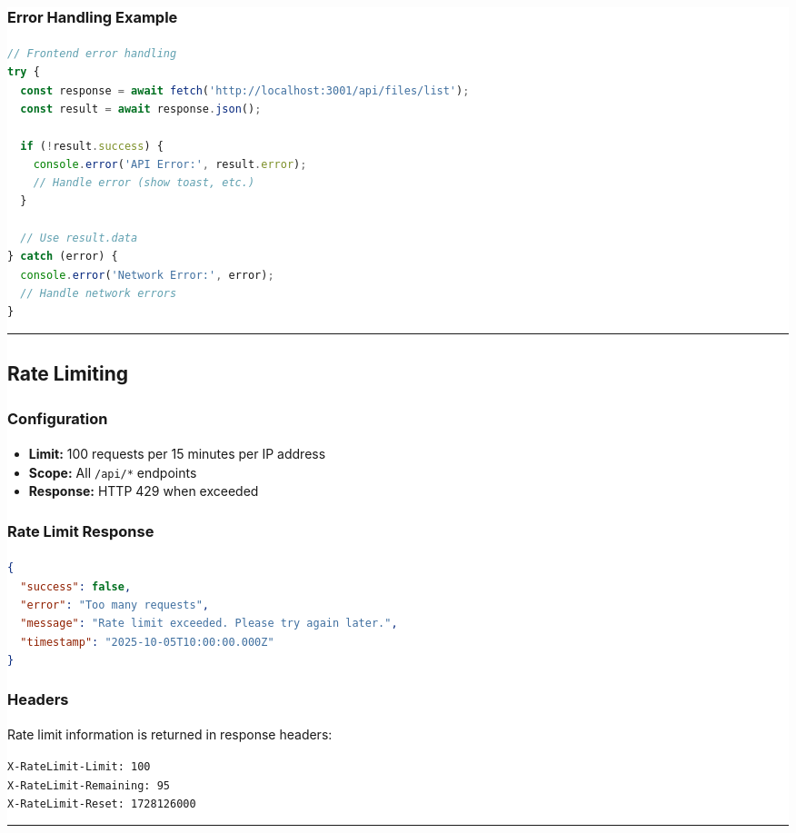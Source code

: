 ### **Error Handling Example**

```typescript
// Frontend error handling
try {
  const response = await fetch('http://localhost:3001/api/files/list');
  const result = await response.json();
  
  if (!result.success) {
    console.error('API Error:', result.error);
    // Handle error (show toast, etc.)
  }
  
  // Use result.data
} catch (error) {
  console.error('Network Error:', error);
  // Handle network errors
}
```

---

## Rate Limiting

### **Configuration**

- **Limit:** 100 requests per 15 minutes per IP address
- **Scope:** All `/api/*` endpoints
- **Response:** HTTP 429 when exceeded

### **Rate Limit Response**

```json
{
  "success": false,
  "error": "Too many requests",
  "message": "Rate limit exceeded. Please try again later.",
  "timestamp": "2025-10-05T10:00:00.000Z"
}
```

### **Headers**

Rate limit information is returned in response headers:

```http
X-RateLimit-Limit: 100
X-RateLimit-Remaining: 95
X-RateLimit-Reset: 1728126000
```

---
